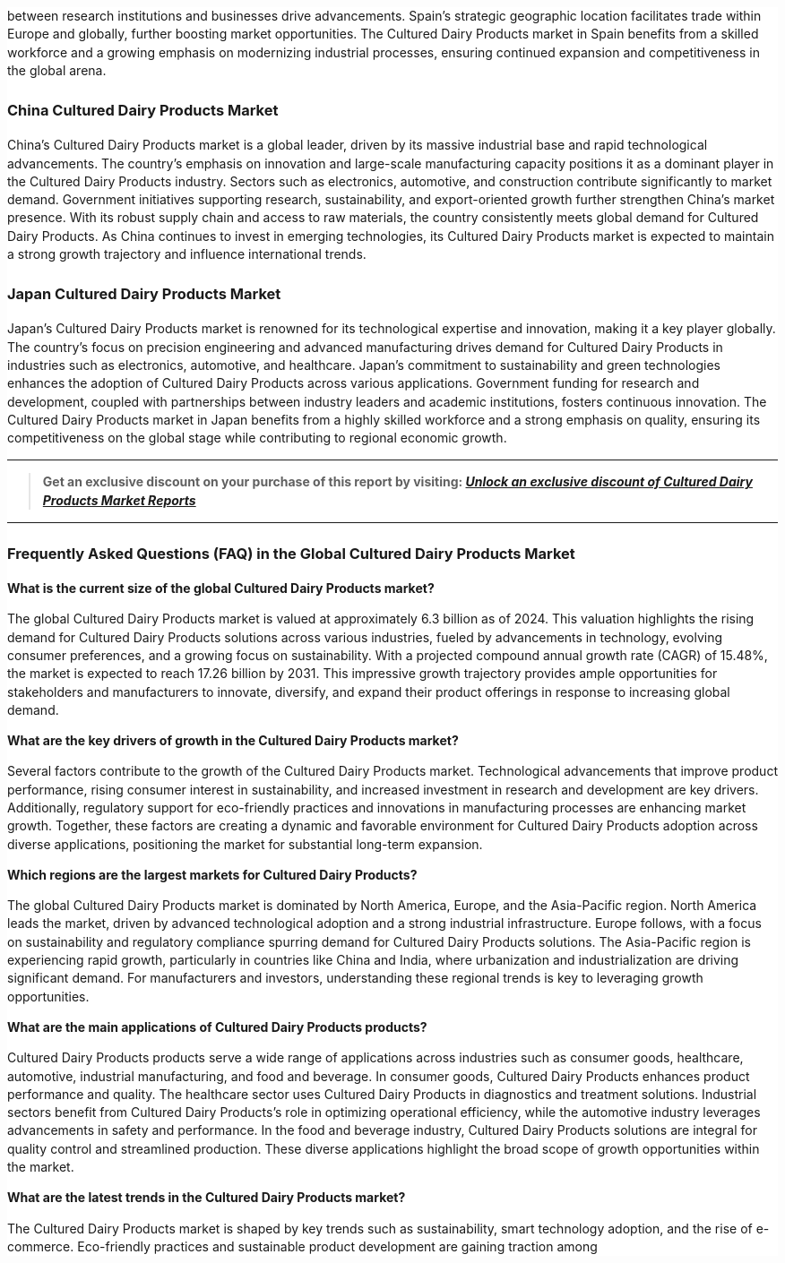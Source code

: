 between research institutions and businesses drive advancements. Spain&rsquo;s strategic geographic location facilitates trade within Europe and globally, further boosting market opportunities. The Cultured Dairy Products market in Spain benefits from a skilled workforce and a growing emphasis on modernizing industrial processes, ensuring continued expansion and competitiveness in the global arena.</p><h3>China Cultured Dairy Products Market</h3><p>China&rsquo;s Cultured Dairy Products market is a global leader, driven by its massive industrial base and rapid technological advancements. The country&rsquo;s emphasis on innovation and large-scale manufacturing capacity positions it as a dominant player in the Cultured Dairy Products industry. Sectors such as electronics, automotive, and construction contribute significantly to market demand. Government initiatives supporting research, sustainability, and export-oriented growth further strengthen China&rsquo;s market presence. With its robust supply chain and access to raw materials, the country consistently meets global demand for Cultured Dairy Products. As China continues to invest in emerging technologies, its Cultured Dairy Products market is expected to maintain a strong growth trajectory and influence international trends.</p><h3>Japan Cultured Dairy Products Market</h3><p>Japan&rsquo;s Cultured Dairy Products market is renowned for its technological expertise and innovation, making it a key player globally. The country&rsquo;s focus on precision engineering and advanced manufacturing drives demand for Cultured Dairy Products in industries such as electronics, automotive, and healthcare. Japan&rsquo;s commitment to sustainability and green technologies enhances the adoption of Cultured Dairy Products across various applications. Government funding for research and development, coupled with partnerships between industry leaders and academic institutions, fosters continuous innovation. The Cultured Dairy Products market in Japan benefits from a highly skilled workforce and a strong emphasis on quality, ensuring its competitiveness on the global stage while contributing to regional economic growth.</p><hr /><blockquote><p><strong>Get an exclusive discount on your purchase of this report by visiting: <em><a href="://marketresearchpulse.com/ask-for-discount/122675?utm_source=Github&amp;utm_medium=030">Unlock an exclusive discount of Cultured Dairy Products Market Reports</a></em>&nbsp;</strong></p></blockquote><hr /><h3>Frequently Asked Questions (FAQ) in the Global Cultured Dairy Products Market</h3><p><strong>What is the current size of the global Cultured Dairy Products market?</strong></p><p>The global Cultured Dairy Products market is valued at approximately 6.3 billion as of 2024. This valuation highlights the rising demand for Cultured Dairy Products solutions across various industries, fueled by advancements in technology, evolving consumer preferences, and a growing focus on sustainability. With a projected compound annual growth rate (CAGR) of 15.48%, the market is expected to reach 17.26 billion by 2031. This impressive growth trajectory provides ample opportunities for stakeholders and manufacturers to innovate, diversify, and expand their product offerings in response to increasing global demand.</p><p><strong>What are the key drivers of growth in the Cultured Dairy Products market?</strong></p><p>Several factors contribute to the growth of the Cultured Dairy Products market. Technological advancements that improve product performance, rising consumer interest in sustainability, and increased investment in research and development are key drivers. Additionally, regulatory support for eco-friendly practices and innovations in manufacturing processes are enhancing market growth. Together, these factors are creating a dynamic and favorable environment for Cultured Dairy Products adoption across diverse applications, positioning the market for substantial long-term expansion.</p><p><strong>Which regions are the largest markets for Cultured Dairy Products?</strong></p><p>The global Cultured Dairy Products market is dominated by North America, Europe, and the Asia-Pacific region. North America leads the market, driven by advanced technological adoption and a strong industrial infrastructure. Europe follows, with a focus on sustainability and regulatory compliance spurring demand for Cultured Dairy Products solutions. The Asia-Pacific region is experiencing rapid growth, particularly in countries like China and India, where urbanization and industrialization are driving significant demand. For manufacturers and investors, understanding these regional trends is key to leveraging growth opportunities.</p><p><strong>What are the main applications of Cultured Dairy Products products?</strong></p><p>Cultured Dairy Products products serve a wide range of applications across industries such as consumer goods, healthcare, automotive, industrial manufacturing, and food and beverage. In consumer goods, Cultured Dairy Products enhances product performance and quality. The healthcare sector uses Cultured Dairy Products in diagnostics and treatment solutions. Industrial sectors benefit from Cultured Dairy Products&rsquo;s role in optimizing operational efficiency, while the automotive industry leverages advancements in safety and performance. In the food and beverage industry, Cultured Dairy Products solutions are integral for quality control and streamlined production. These diverse applications highlight the broad scope of growth opportunities within the market.</p><p><strong>What are the latest trends in the Cultured Dairy Products market?</strong></p><p>The Cultured Dairy Products market is shaped by key trends such as sustainability, smart technology adoption, and the rise of e-commerce. Eco-friendly practices and sustainable product development are gaining traction among
